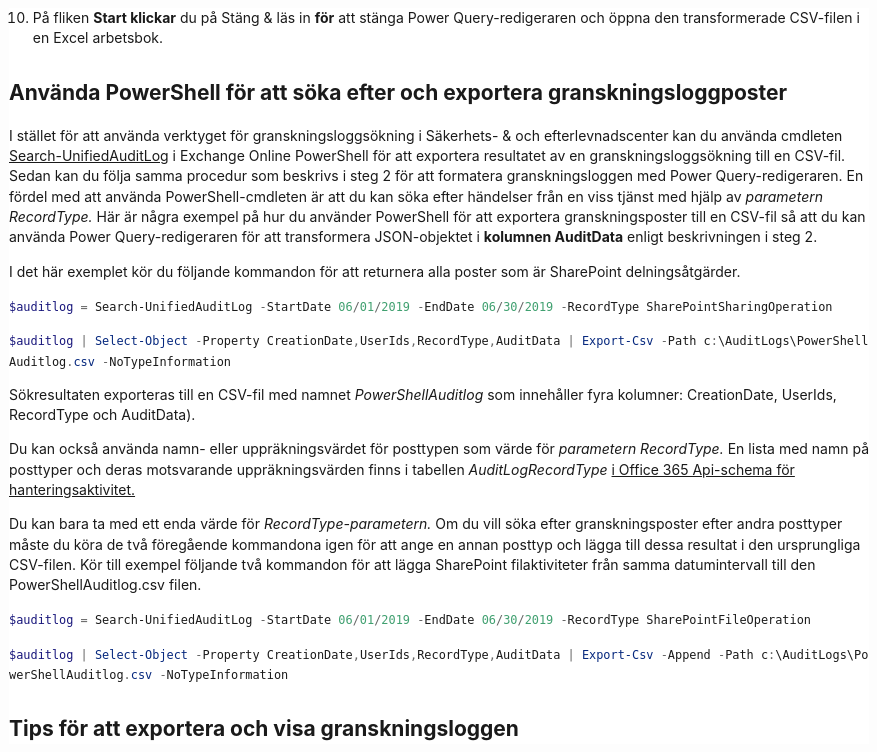 10. På fliken **Start klickar** du på Stäng & läs in **för** att stänga Power Query-redigeraren och öppna den transformerade CSV-filen i en Excel arbetsbok.

## <a name="use-powershell-to-search-and-export-audit-log-records"></a>Använda PowerShell för att söka efter och exportera granskningsloggposter

I stället för att använda verktyget för granskningsloggsökning i Säkerhets- & och efterlevnadscenter kan du använda cmdleten [Search-UnifiedAuditLog](/powershell/module/exchange/search-unifiedauditlog) i Exchange Online PowerShell för att exportera resultatet av en granskningsloggsökning till en CSV-fil. Sedan kan du följa samma procedur som beskrivs i steg 2 för att formatera granskningsloggen med Power Query-redigeraren. En fördel med att använda PowerShell-cmdleten är att du kan söka efter händelser från en viss tjänst med hjälp av *parametern RecordType.* Här är några exempel på hur du använder PowerShell för att exportera granskningsposter till en CSV-fil så att du kan använda Power Query-redigeraren för att transformera JSON-objektet i **kolumnen AuditData** enligt beskrivningen i steg 2.

I det här exemplet kör du följande kommandon för att returnera alla poster som är SharePoint delningsåtgärder.

```powershell
$auditlog = Search-UnifiedAuditLog -StartDate 06/01/2019 -EndDate 06/30/2019 -RecordType SharePointSharingOperation
```

```powershell
$auditlog | Select-Object -Property CreationDate,UserIds,RecordType,AuditData | Export-Csv -Path c:\AuditLogs\PowerShellAuditlog.csv -NoTypeInformation
```

Sökresultaten exporteras till en CSV-fil med namnet *PowerShellAuditlog* som innehåller fyra kolumner: CreationDate, UserIds, RecordType och AuditData).

Du kan också använda namn- eller uppräkningsvärdet för posttypen som värde för *parametern RecordType.* En lista med namn på posttyper och deras motsvarande uppräkningsvärden finns i tabellen *AuditLogRecordType* [i Office 365 Api-schema för hanteringsaktivitet.](/office/office-365-management-api/office-365-management-activity-api-schema#enum-auditlogrecordtype---type-edmint32)

Du kan bara ta med ett enda värde för *RecordType-parametern.* Om du vill söka efter granskningsposter efter andra posttyper måste du köra de två föregående kommandona igen för att ange en annan posttyp och lägga till dessa resultat i den ursprungliga CSV-filen. Kör till exempel följande två kommandon för att lägga SharePoint filaktiviteter från samma datumintervall till den PowerShellAuditlog.csv filen.

```powershell
$auditlog = Search-UnifiedAuditLog -StartDate 06/01/2019 -EndDate 06/30/2019 -RecordType SharePointFileOperation
```

```powershell
$auditlog | Select-Object -Property CreationDate,UserIds,RecordType,AuditData | Export-Csv -Append -Path c:\AuditLogs\PowerShellAuditlog.csv -NoTypeInformation
```

## <a name="tips-for-exporting-and-viewing-the-audit-log"></a>Tips för att exportera och visa granskningsloggen
